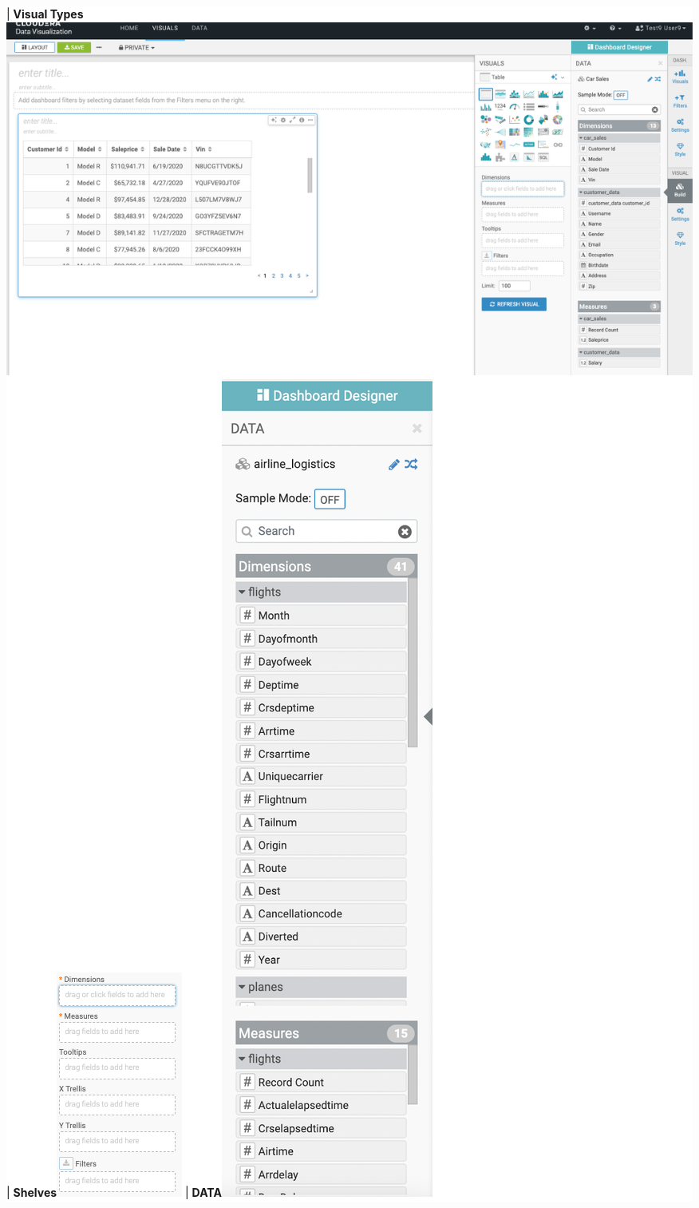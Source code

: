 | <strong>Visual Types</strong><img alt="" src="images/210.png" /> | <strong>Shelves</strong><img alt="" src="images/211.png" /> | <strong>DATA</strong><img alt="" src="images/212.png" />
